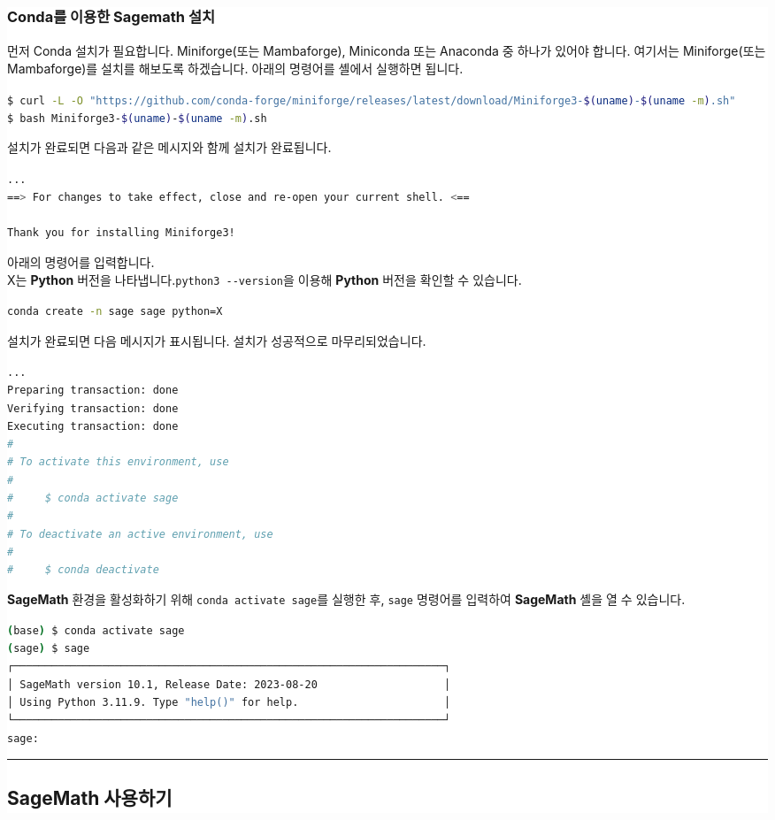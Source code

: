 ### Conda를 이용한 Sagemath 설치

먼저 Conda 설치가 필요합니다. Miniforge(또는 Mambaforge), Miniconda 또는 Anaconda 중 하나가 있어야 합니다. 여기서는 Miniforge(또는 Mambaforge)를 설치를 해보도록 하겠습니다.
아래의 명령어를 셸에서 실행하면 됩니다.

```bash
$ curl -L -O "https://github.com/conda-forge/miniforge/releases/latest/download/Miniforge3-$(uname)-$(uname -m).sh"
$ bash Miniforge3-$(uname)-$(uname -m).sh
```
설치가 완료되면 다음과 같은 메시지와 함께 설치가 완료됩니다.
```bash
...
==> For changes to take effect, close and re-open your current shell. <==

Thank you for installing Miniforge3!
```

아래의 명령어를 입력합니다.<br> 
X는 **Python** 버전을 나타냅니다.`python3 --version`을 이용해 **Python** 버전을 확인할 수 있습니다.
```bash
conda create -n sage sage python=X
```
설치가 완료되면 다음 메시지가 표시됩니다. 설치가 성공적으로 마무리되었습니다.
```bash
...
Preparing transaction: done
Verifying transaction: done
Executing transaction: done
#
# To activate this environment, use
#
#     $ conda activate sage
#
# To deactivate an active environment, use
#
#     $ conda deactivate
```
**SageMath** 환경을 활성화하기 위해 `conda activate sage`를 실행한 후, `sage` 명령어를 입력하여 **SageMath** 셸을 열 수 있습니다.
```bash
(base) $ conda activate sage
(sage) $ sage
┌────────────────────────────────────────────────────────────────────┐
│ SageMath version 10.1, Release Date: 2023-08-20                    │
│ Using Python 3.11.9. Type "help()" for help.                       │
└────────────────────────────────────────────────────────────────────┘
sage: 
```

---
## SageMath 사용하기
